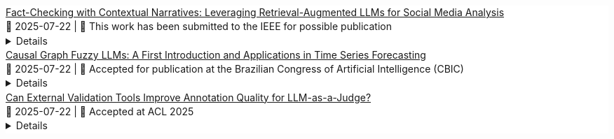 <div class="paper-card">
    <div class="paper-title"><a href="http://arxiv.org/abs/2504.10166v2">Fact-Checking with Contextual Narratives: Leveraging Retrieval-Augmented LLMs for Social Media Analysis</a></div>
    <div class="paper-meta">
      📅 2025-07-22
      | 💬 This work has been submitted to the IEEE for possible publication
    </div>
    <details class="paper-abstract">
      We propose CRAVE (Cluster-based Retrieval Augmented Verification with Explanation); a novel framework that integrates retrieval-augmented Large Language Models (LLMs) with clustering techniques to address fact-checking challenges on social media. CRAVE automatically retrieves multimodal evidence from diverse, often contradictory, sources. Evidence is clustered into coherent narratives, and evaluated via an LLM-based judge to deliver fact-checking verdicts explained by evidence summaries. By synthesizing evidence from both text and image modalities and incorporating agent-based refinement, CRAVE ensures consistency and diversity in evidence representation. Comprehensive experiments demonstrate CRAVE's efficacy in retrieval precision, clustering quality, and judgment accuracy, showcasing its potential as a robust decision-support tool for fact-checkers.
    </details>
</div>
<div class="paper-card">
    <div class="paper-title"><a href="http://arxiv.org/abs/2507.17016v1">Causal Graph Fuzzy LLMs: A First Introduction and Applications in Time Series Forecasting</a></div>
    <div class="paper-meta">
      📅 2025-07-22
      | 💬 Accepted for publication at the Brazilian Congress of Artificial Intelligence (CBIC)
    </div>
    <details class="paper-abstract">
      In recent years, the application of Large Language Models (LLMs) to time series forecasting (TSF) has garnered significant attention among researchers. This study presents a new frame of LLMs named CGF-LLM using GPT-2 combined with fuzzy time series (FTS) and causal graph to predict multivariate time series, marking the first such architecture in the literature. The key objective is to convert numerical time series into interpretable forms through the parallel application of fuzzification and causal analysis, enabling both semantic understanding and structural insight as input for the pretrained GPT-2 model. The resulting textual representation offers a more interpretable view of the complex dynamics underlying the original time series. The reported results confirm the effectiveness of our proposed LLM-based time series forecasting model, as demonstrated across four different multivariate time series datasets. This initiative paves promising future directions in the domain of TSF using LLMs based on FTS.
    </details>
</div>
<div class="paper-card">
    <div class="paper-title"><a href="http://arxiv.org/abs/2507.17015v1">Can External Validation Tools Improve Annotation Quality for LLM-as-a-Judge?</a></div>
    <div class="paper-meta">
      📅 2025-07-22
      | 💬 Accepted at ACL 2025
    </div>
    <details class="paper-abstract">